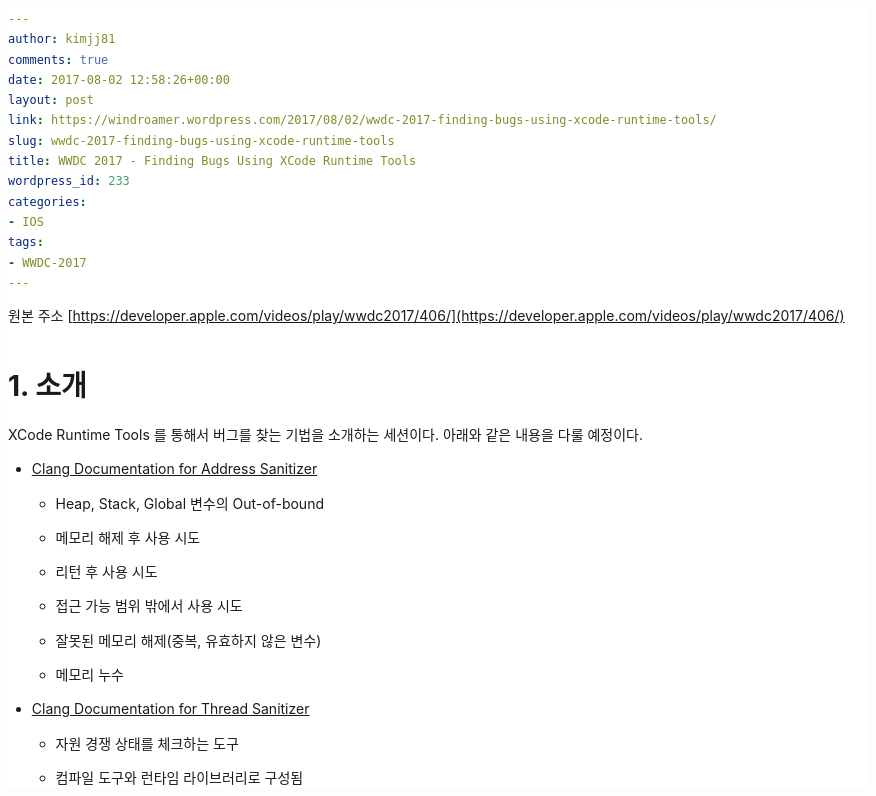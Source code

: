 ```yaml
---
author: kimjj81
comments: true
date: 2017-08-02 12:58:26+00:00
layout: post
link: https://windroamer.wordpress.com/2017/08/02/wwdc-2017-finding-bugs-using-xcode-runtime-tools/
slug: wwdc-2017-finding-bugs-using-xcode-runtime-tools
title: WWDC 2017 - Finding Bugs Using XCode Runtime Tools
wordpress_id: 233
categories:
- IOS
tags:
- WWDC-2017
---
```


원본 주소 [https://developer.apple.com/videos/play/wwdc2017/406/](https://developer.apple.com/videos/play/wwdc2017/406/)


# 1. 소개


XCode Runtime Tools 를 통해서 버그를 찾는 기법을 소개하는 세션이다.
아래와 같은 내용을 다룰 예정이다.



	
  * [Clang Documentation for Address Sanitizer](https://clang.llvm.org/docs/AddressSanitizer.html)

	
    * Heap, Stack, Global 변수의 Out-of-bound

	
    * 메모리 해제 후 사용 시도

	
    * 리턴 후 사용 시도

	
    * 접근 가능 범위 밖에서 사용 시도

	
    * 잘못된 메모리 해제(중복, 유효하지 않은 변수)

	
    * 메모리 누수




	
  * [Clang Documentation for Thread Sanitizer](https://clang.llvm.org/docs/ThreadSanitizer.html)

	
    * 자원 경쟁 상태를 체크하는 도구

	
    * 컴파일 도구와 런타임 라이브러리로 구성됨


